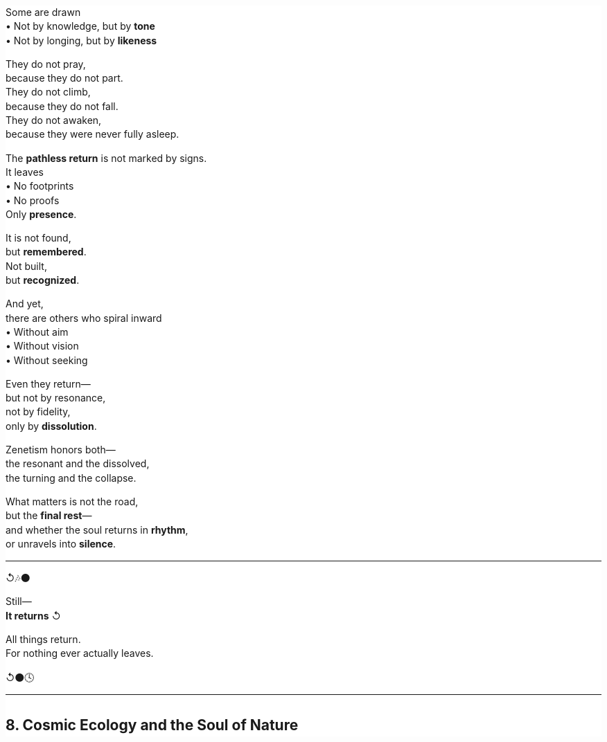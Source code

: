 Some are drawn  
• Not by knowledge, but by **tone**  
• Not by longing, but by **likeness**

They do not pray,  
because they do not part.  
They do not climb,  
because they do not fall.  
They do not awaken,  
because they were never fully asleep.  

The **pathless return** is not marked by signs.  
It leaves  
• No footprints  
• No proofs  
Only **presence**.

It is not found,  
but **remembered**.  
Not built,  
but **recognized**.  

And yet,  
there are others who spiral inward  
• Without aim  
• Without vision  
• Without seeking

Even they return—  
but not by resonance,  
not by fidelity,  
only by **dissolution**.

Zenetism honors both—  
the resonant and the dissolved,  
the turning and the collapse.  

What matters is not the road,  
but the **final rest**—  
and whether the soul returns in **rhythm**,  
or unravels into **silence**.

---

↺🎶⚫

Still—  
**It returns** ↺  

All things return.  
For nothing ever actually leaves.  

↺⚫🕓

---

## 8. **Cosmic Ecology and the Soul of Nature**
